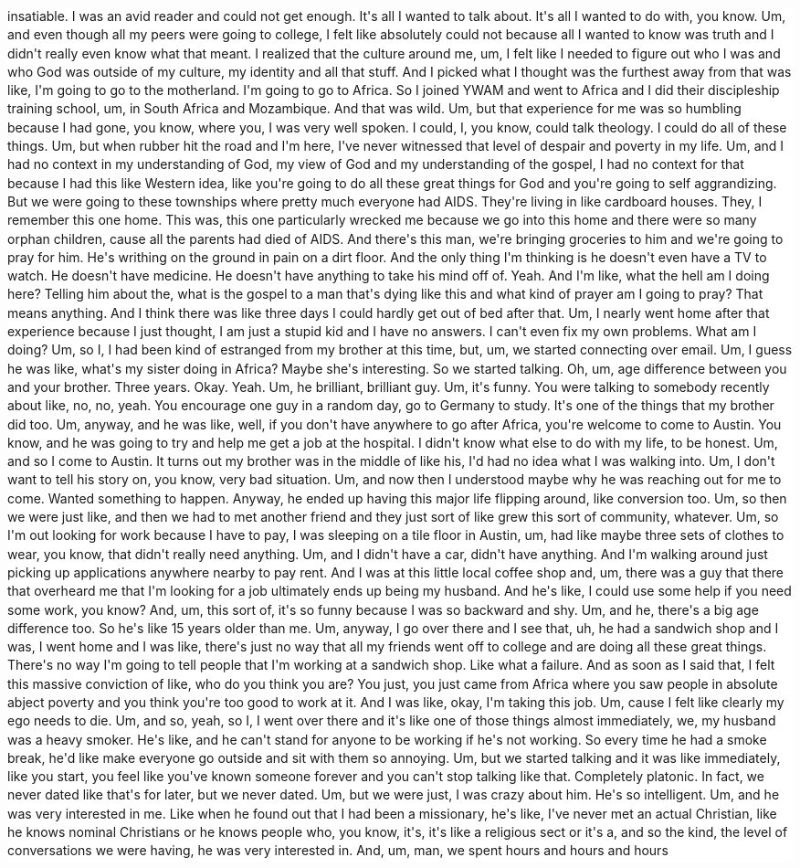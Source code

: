 insatiable. I was an avid reader and could not get enough. It's all I wanted to talk about. It's all I wanted to do with, you know. Um, and even though all my peers were going to college, I felt like absolutely could not because all I wanted to know was truth and I didn't really even know what that meant. I realized that the culture around me, um, I felt like I needed to figure out who I was and who God was outside of my culture, my identity and all that stuff. And I picked what I thought was the furthest away from that was like, I'm going to go to the motherland. I'm going to go to Africa. So I joined YWAM and went to Africa and I did their discipleship training school, um, in South Africa and Mozambique. And that was wild. Um, but that experience for me was so humbling because I had gone, you know, where you, I was very well spoken. I could, I, you know, could talk theology. I could do all of these things. Um, but when rubber hit the road and I'm here, I've never witnessed that level of despair and poverty in my life. Um, and I had no context in my understanding of God, my view of God and my understanding of the gospel, I had no context for that because I had this like Western idea, like you're going to do all these great things for God and you're going to self aggrandizing. But we were going to these townships where pretty much everyone had AIDS. They're living in like cardboard houses. They, I remember this one home. This was, this one particularly wrecked me because we go into this home and there were so many orphan children, cause all the parents had died of AIDS. And there's this man, we're bringing groceries to him and we're going to pray for him. He's writhing on the ground in pain on a dirt floor. And the only thing I'm thinking is he doesn't even have a TV to watch. He doesn't have medicine. He doesn't have anything to take his mind off of. Yeah. And I'm like, what the hell am I doing here? Telling him about the, what is the gospel to a man that's dying like this and what kind of prayer am I going to pray? That means anything. And I think there was like three days I could hardly get out of bed after that. Um, I nearly went home after that experience because I just thought, I am just a stupid kid and I have no answers. I can't even fix my own problems. What am I doing? Um, so I, I had been kind of estranged from my brother at this time, but, um, we started connecting over email. Um, I guess he was like, what's my sister doing in Africa? Maybe she's interesting. So we started talking. Oh, um, age difference between you and your brother. Three years. Okay. Yeah. Um, he brilliant, brilliant guy. Um, it's funny. You were talking to somebody recently about like, no, no, yeah. You encourage one guy in a random day, go to Germany to study. It's one of the things that my brother did too. Um, anyway, and he was like, well, if you don't have anywhere to go after Africa, you're welcome to come to Austin. You know, and he was going to try and help me get a job at the hospital. I didn't know what else to do with my life, to be honest. Um, and so I come to Austin. It turns out my brother was in the middle of like his, I'd had no idea what I was walking into. Um, I don't want to tell his story on, you know, very bad situation. Um, and now then I understood maybe why he was reaching out for me to come. Wanted something to happen. Anyway, he ended up having this major life flipping around, like conversion too. Um, so then we were just like, and then we had to met another friend and they just sort of like grew this sort of community, whatever. Um, so I'm out looking for work because I have to pay, I was sleeping on a tile floor in Austin, um, had like maybe three sets of clothes to wear, you know, that didn't really need anything. Um, and I didn't have a car, didn't have anything. And I'm walking around just picking up applications anywhere nearby to pay rent. And I was at this little local coffee shop and, um, there was a guy that there that overheard me that I'm looking for a job ultimately ends up being my husband. And he's like, I could use some help if you need some work, you know? And, um, this sort of, it's so funny because I was so backward and shy. Um, and he, there's a big age difference too. So he's like 15 years older than me. Um, anyway, I go over there and I see that, uh, he had a sandwich shop and I was, I went home and I was like, there's just no way that all my friends went off to college and are doing all these great things. There's no way I'm going to tell people that I'm working at a sandwich shop. Like what a failure. And as soon as I said that, I felt this massive conviction of like, who do you think you are? You just, you just came from Africa where you saw people in absolute abject poverty and you think you're too good to work at it. And I was like, okay, I'm taking this job. Um, cause I felt like clearly my ego needs to die. Um, and so, yeah, so I, I went over there and it's like one of those things almost immediately, we, my husband was a heavy smoker. He's like, and he can't stand for anyone to be working if he's not working. So every time he had a smoke break, he'd like make everyone go outside and sit with them so annoying. Um, but we started talking and it was like immediately, like you start, you feel like you've known someone forever and you can't stop talking like that. Completely platonic. In fact, we never dated like that's for later, but we never dated. Um, but we were just, I was crazy about him. He's so intelligent. Um, and he was very interested in me. Like when he found out that I had been a missionary, he's like, I've never met an actual Christian, like he knows nominal Christians or he knows people who, you know, it's, it's like a religious sect or it's a, and so the kind, the level of conversations we were having, he was very interested in. And, um, man, we spent hours and hours and hours